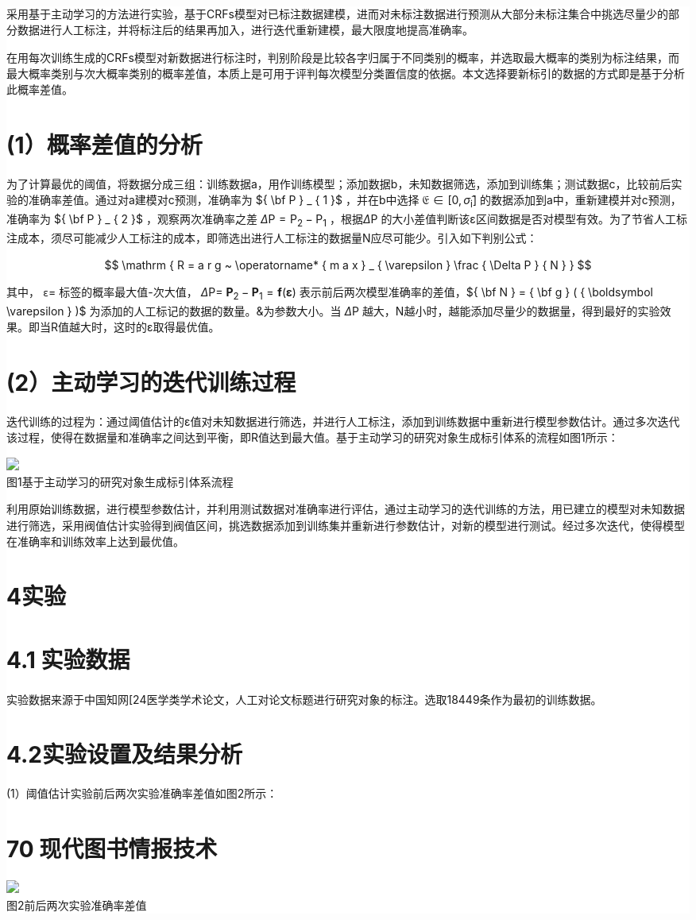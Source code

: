 采用基于主动学习的方法进行实验，基于CRFs模型对已标注数据建模，进而对未标注数据进行预测从大部分未标注集合中挑选尽量少的部分数据进行人工标注，并将标注后的结果再加入，进行迭代重新建模，最大限度地提高准确率。

在用每次训练生成的CRFs模型对新数据进行标注时，判别阶段是比较各字归属于不同类别的概率，并选取最大概率的类别为标注结果，而最大概率类别与次大概率类别的概率差值，本质上是可用于评判每次模型分类置信度的依据。本文选择要新标引的数据的方式即是基于分析此概率差值。

# (1）概率差值的分析

为了计算最优的阈值，将数据分成三组：训练数据a，用作训练模型；添加数据b，未知数据筛选，添加到训练集；测试数据c，比较前后实验的准确率差值。通过对a建模对c预测，准确率为 ${ \bf P } _ { 1 }$ ，并在b中选择 $\mathfrak { E } \in [ 0 , \hat { \sigma } _ { \mathrm { i } } ]$ 的数据添加到a中，重新建模并对c预测，准确率为 ${ \bf P } _ { 2 }$ ，观察两次准确率之差 $\Delta \mathsf { P } = \mathsf { P } _ { 2 } - \mathsf { P } _ { 1 }$ ，根据$\Delta \mathrm { P }$ 的大小差值判断该ε区间数据是否对模型有效。为了节省人工标注成本，须尽可能减少人工标注的成本，即筛选出进行人工标注的数据量N应尽可能少。引入如下判别公式：

$$
\mathrm { R = a r g ~ \operatorname* { m a x } _ { \varepsilon } \frac { \Delta P } { N } }
$$

其中， $\mathtt { \varepsilon } =$ 标签的概率最大值-次大值， $\Delta \mathsf { P } =$ $\mathbf { P } _ { 2 } - \mathbf { P } _ { 1 } = \mathbf { f } ( \boldsymbol { \varepsilon } )$ 表示前后两次模型准确率的差值，${ \bf N } = { \bf g } ( { \boldsymbol \varepsilon } )$ 为添加的人工标记的数据的数量。&为参数大小。当 $\Delta \mathsf { P }$ 越大，N越小时，越能添加尽量少的数据量，得到最好的实验效果。即当R值越大时，这时的ε取得最优值。

# (2）主动学习的迭代训练过程

迭代训练的过程为：通过阈值估计的ε值对未知数据进行筛选，并进行人工标注，添加到训练数据中重新进行模型参数估计。通过多次迭代该过程，使得在数据量和准确率之间达到平衡，即R值达到最大值。基于主动学习的研究对象生成标引体系的流程如图1所示：

![](images/4761f124d1d30ad97dd7c0a2dd1105afab5019defe23f0322a72dcc01ee6a3f5.jpg)  
图1基于主动学习的研究对象生成标引体系流程

利用原始训练数据，进行模型参数估计，并利用测试数据对准确率进行评估，通过主动学习的迭代训练的方法，用已建立的模型对未知数据进行筛选，采用阀值估计实验得到阀值区间，挑选数据添加到训练集并重新进行参数估计，对新的模型进行测试。经过多次迭代，使得模型在准确率和训练效率上达到最优值。

# 4实验

# 4.1 实验数据

实验数据来源于中国知网[24医学类学术论文，人工对论文标题进行研究对象的标注。选取18449条作为最初的训练数据。

# 4.2实验设置及结果分析

(1）阈值估计实验前后两次实验准确率差值如图2所示：

# 70 现代图书情报技术

![](images/36b2bdc78faa417fdbdda15b924bc7d43c148a743f6162c471babf8cd2c6cc75.jpg)  
图2前后两次实验准确率差值
